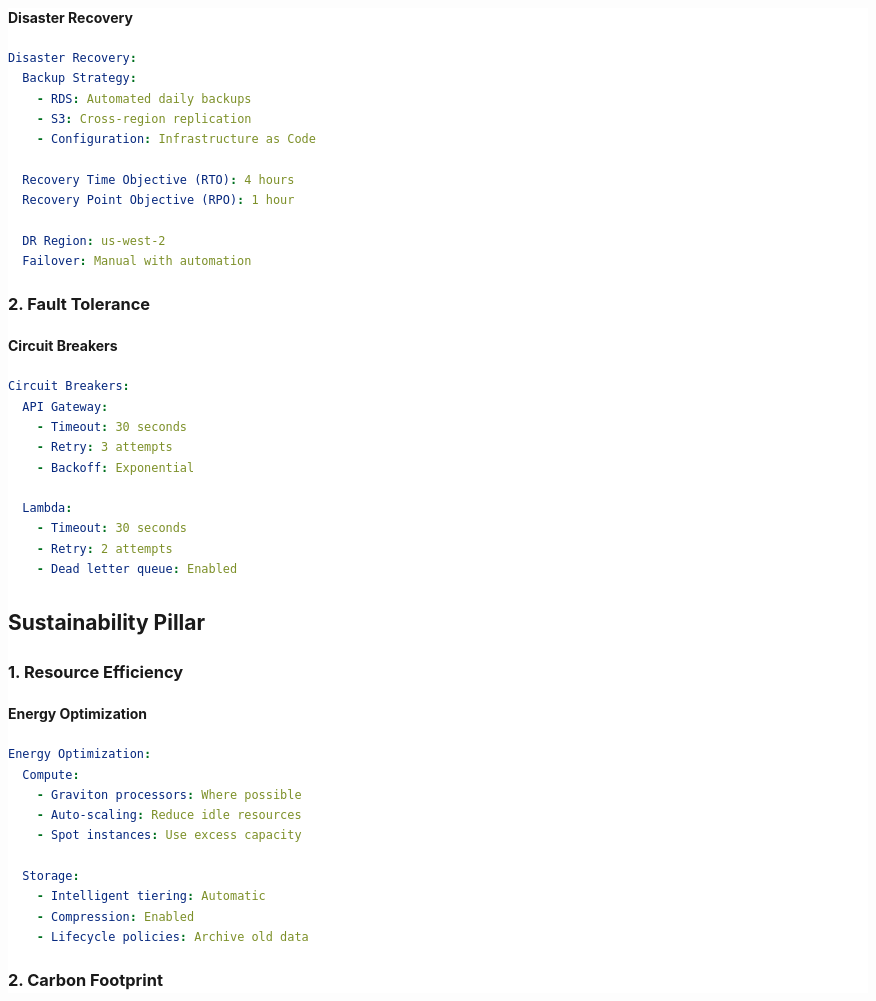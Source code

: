 #### Disaster Recovery
```yaml
Disaster Recovery:
  Backup Strategy:
    - RDS: Automated daily backups
    - S3: Cross-region replication
    - Configuration: Infrastructure as Code
  
  Recovery Time Objective (RTO): 4 hours
  Recovery Point Objective (RPO): 1 hour
  
  DR Region: us-west-2
  Failover: Manual with automation
```

### 2. Fault Tolerance

#### Circuit Breakers
```yaml
Circuit Breakers:
  API Gateway:
    - Timeout: 30 seconds
    - Retry: 3 attempts
    - Backoff: Exponential
  
  Lambda:
    - Timeout: 30 seconds
    - Retry: 2 attempts
    - Dead letter queue: Enabled
```

## Sustainability Pillar

### 1. Resource Efficiency

#### Energy Optimization
```yaml
Energy Optimization:
  Compute:
    - Graviton processors: Where possible
    - Auto-scaling: Reduce idle resources
    - Spot instances: Use excess capacity
  
  Storage:
    - Intelligent tiering: Automatic
    - Compression: Enabled
    - Lifecycle policies: Archive old data
```

### 2. Carbon Footprint

